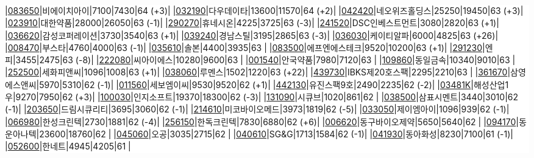 |[083650](https://finance.daum.net/quotes/A083650)|비에이치아이|7100|7430|64 (+3)|
|[032190](https://finance.daum.net/quotes/A032190)|다우데이타|13600|11570|64 (+2)|
|[042420](https://finance.daum.net/quotes/A042420)|네오위즈홀딩스|25250|19450|63 (+3)|
|[023910](https://finance.daum.net/quotes/A023910)|대한약품|28000|26050|63 (-1)|
|[290270](https://finance.daum.net/quotes/A290270)|휴네시온|4225|3725|63 (-3)|
|[241520](https://finance.daum.net/quotes/A241520)|DSC인베스트먼트|3080|2820|63 (+1)|
|[036620](https://finance.daum.net/quotes/A036620)|감성코퍼레이션|3730|3540|63 (+1)|
|[039240](https://finance.daum.net/quotes/A039240)|경남스틸|3195|2865|63 (-3)|
|[036030](https://finance.daum.net/quotes/A036030)|케이티알파|6000|4825|63 (+26)|
|[008470](https://finance.daum.net/quotes/A008470)|부스타|4760|4000|63 (-1)|
|[035610](https://finance.daum.net/quotes/A035610)|솔본|4400|3935|63 |
|[083500](https://finance.daum.net/quotes/A083500)|에프엔에스테크|9520|10200|63 (+1)|
|[291230](https://finance.daum.net/quotes/A291230)|엔피|3455|2475|63 (-8)|
|[222080](https://finance.daum.net/quotes/A222080)|씨아이에스|10280|9600|63 |
|[001540](https://finance.daum.net/quotes/A001540)|안국약품|7980|7120|63 |
|[109860](https://finance.daum.net/quotes/A109860)|동일금속|10340|9010|63 |
|[252500](https://finance.daum.net/quotes/A252500)|세화피앤씨|1096|1008|63 (+1)|
|[038060](https://finance.daum.net/quotes/A038060)|루멘스|1502|1220|63 (+22)|
|[439730](https://finance.daum.net/quotes/A439730)|IBKS제20호스팩|2295|2210|63 |
|[361670](https://finance.daum.net/quotes/A361670)|삼영에스앤씨|5970|5310|62 (-1)|
|[011560](https://finance.daum.net/quotes/A011560)|세보엠이씨|9530|9520|62 (+1)|
|[442130](https://finance.daum.net/quotes/A442130)|유진스팩9호|2490|2235|62 (-2)|
|[03481K](https://finance.daum.net/quotes/A03481K)|해성산업1우|9270|7950|62 (+3)|
|[100030](https://finance.daum.net/quotes/A100030)|인지소프트|19370|18300|62 (-3)|
|[131090](https://finance.daum.net/quotes/A131090)|시큐브|1020|861|62 |
|[038500](https://finance.daum.net/quotes/A038500)|삼표시멘트|3440|3010|62 (-1)|
|[203650](https://finance.daum.net/quotes/A203650)|드림시큐리티|3695|3060|62 (-1)|
|[214610](https://finance.daum.net/quotes/A214610)|미코바이오메드|3973|1819|62 (-5)|
|[033050](https://finance.daum.net/quotes/A033050)|제이엠아이|1096|939|62 (-1)|
|[066980](https://finance.daum.net/quotes/A066980)|한성크린텍|2730|1881|62 (-4)|
|[256150](https://finance.daum.net/quotes/A256150)|한독크린텍|7830|6880|62 (+6)|
|[006620](https://finance.daum.net/quotes/A006620)|동구바이오제약|5650|5640|62 |
|[094170](https://finance.daum.net/quotes/A094170)|동운아나텍|23600|18760|62 |
|[045060](https://finance.daum.net/quotes/A045060)|오공|3035|2715|62 |
|[040610](https://finance.daum.net/quotes/A040610)|SG&G|1713|1584|62 (-1)|
|[041930](https://finance.daum.net/quotes/A041930)|동아화성|8230|7100|61 (-1)|
|[052600](https://finance.daum.net/quotes/A052600)|한네트|4945|4205|61 |